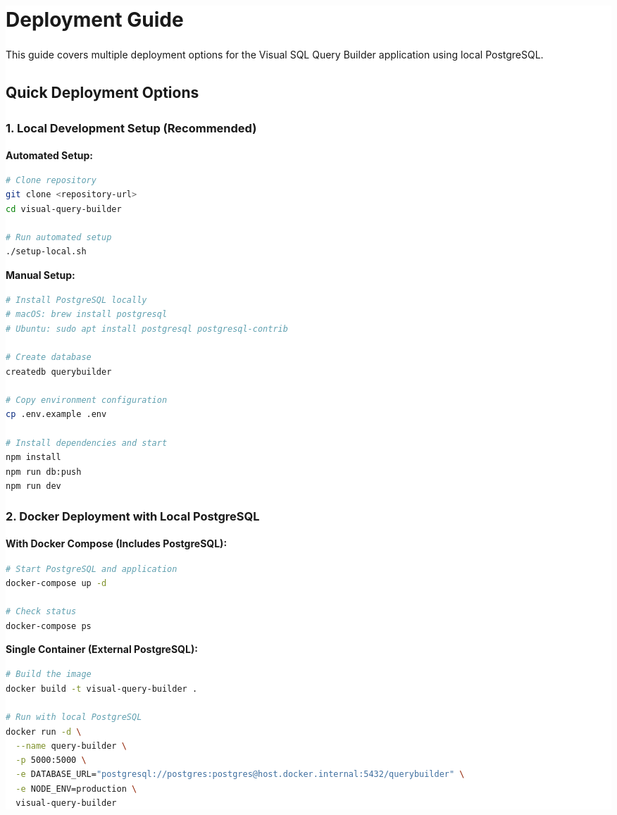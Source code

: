 # Deployment Guide

This guide covers multiple deployment options for the Visual SQL Query Builder application using local PostgreSQL.

## Quick Deployment Options

### 1. Local Development Setup (Recommended)

**Automated Setup:**
```bash
# Clone repository
git clone <repository-url>
cd visual-query-builder

# Run automated setup
./setup-local.sh
```

**Manual Setup:**
```bash
# Install PostgreSQL locally
# macOS: brew install postgresql
# Ubuntu: sudo apt install postgresql postgresql-contrib

# Create database
createdb querybuilder

# Copy environment configuration
cp .env.example .env

# Install dependencies and start
npm install
npm run db:push
npm run dev
```

### 2. Docker Deployment with Local PostgreSQL

**With Docker Compose (Includes PostgreSQL):**
```bash
# Start PostgreSQL and application
docker-compose up -d

# Check status
docker-compose ps
```

**Single Container (External PostgreSQL):**
```bash
# Build the image
docker build -t visual-query-builder .

# Run with local PostgreSQL
docker run -d \
  --name query-builder \
  -p 5000:5000 \
  -e DATABASE_URL="postgresql://postgres:postgres@host.docker.internal:5432/querybuilder" \
  -e NODE_ENV=production \
  visual-query-builder
```
